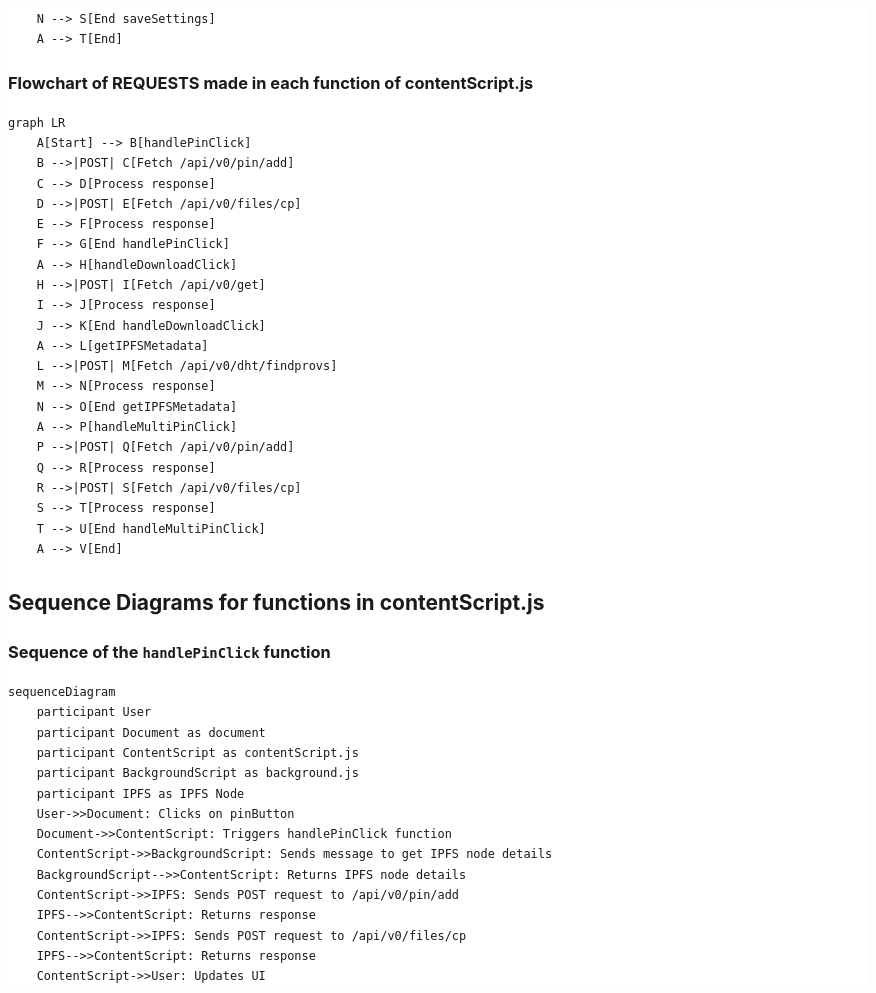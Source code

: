 ```mermaid
    N --> S[End saveSettings]
    A --> T[End]
```

### Flowchart of REQUESTS made in each function of contentScript.js

```mermaid
graph LR
    A[Start] --> B[handlePinClick]
    B -->|POST| C[Fetch /api/v0/pin/add]
    C --> D[Process response]
    D -->|POST| E[Fetch /api/v0/files/cp]
    E --> F[Process response]
    F --> G[End handlePinClick]
    A --> H[handleDownloadClick]
    H -->|POST| I[Fetch /api/v0/get]
    I --> J[Process response]
    J --> K[End handleDownloadClick]
    A --> L[getIPFSMetadata]
    L -->|POST| M[Fetch /api/v0/dht/findprovs]
    M --> N[Process response]
    N --> O[End getIPFSMetadata]
    A --> P[handleMultiPinClick]
    P -->|POST| Q[Fetch /api/v0/pin/add]
    Q --> R[Process response]
    R -->|POST| S[Fetch /api/v0/files/cp]
    S --> T[Process response]
    T --> U[End handleMultiPinClick]
    A --> V[End]
```

## Sequence Diagrams for functions in contentScript.js

### Sequence of the `handlePinClick` function

```mermaid
sequenceDiagram
    participant User
    participant Document as document
    participant ContentScript as contentScript.js
    participant BackgroundScript as background.js
    participant IPFS as IPFS Node
    User->>Document: Clicks on pinButton
    Document->>ContentScript: Triggers handlePinClick function
    ContentScript->>BackgroundScript: Sends message to get IPFS node details
    BackgroundScript-->>ContentScript: Returns IPFS node details
    ContentScript->>IPFS: Sends POST request to /api/v0/pin/add
    IPFS-->>ContentScript: Returns response
    ContentScript->>IPFS: Sends POST request to /api/v0/files/cp
    IPFS-->>ContentScript: Returns response
    ContentScript->>User: Updates UI
```
